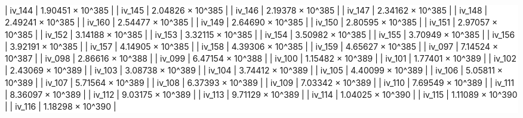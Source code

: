 | iv_144 | 1.90451 × 10^385 |
| iv_145 | 2.04826 × 10^385 |
| iv_146 | 2.19378 × 10^385 |
| iv_147 | 2.34162 × 10^385 |
| iv_148 | 2.49241 × 10^385 |
| iv_160 | 2.54477 × 10^385 |
| iv_149 | 2.64690 × 10^385 |
| iv_150 | 2.80595 × 10^385 |
| iv_151 | 2.97057 × 10^385 |
| iv_152 | 3.14188 × 10^385 |
| iv_153 | 3.32115 × 10^385 |
| iv_154 | 3.50982 × 10^385 |
| iv_155 | 3.70949 × 10^385 |
| iv_156 | 3.92191 × 10^385 |
| iv_157 | 4.14905 × 10^385 |
| iv_158 | 4.39306 × 10^385 |
| iv_159 | 4.65627 × 10^385 |
| iv_097 | 7.14524 × 10^387 |
| iv_098 | 2.86616 × 10^388 |
| iv_099 | 6.47154 × 10^388 |
| iv_100 | 1.15482 × 10^389 |
| iv_101 | 1.77401 × 10^389 |
| iv_102 | 2.43069 × 10^389 |
| iv_103 | 3.08738 × 10^389 |
| iv_104 | 3.74412 × 10^389 |
| iv_105 | 4.40099 × 10^389 |
| iv_106 | 5.05811 × 10^389 |
| iv_107 | 5.71564 × 10^389 |
| iv_108 | 6.37393 × 10^389 |
| iv_109 | 7.03342 × 10^389 |
| iv_110 | 7.69549 × 10^389 |
| iv_111 | 8.36097 × 10^389 |
| iv_112 | 9.03175 × 10^389 |
| iv_113 | 9.71129 × 10^389 |
| iv_114 | 1.04025 × 10^390 |
| iv_115 | 1.11089 × 10^390 |
| iv_116 | 1.18298 × 10^390 |